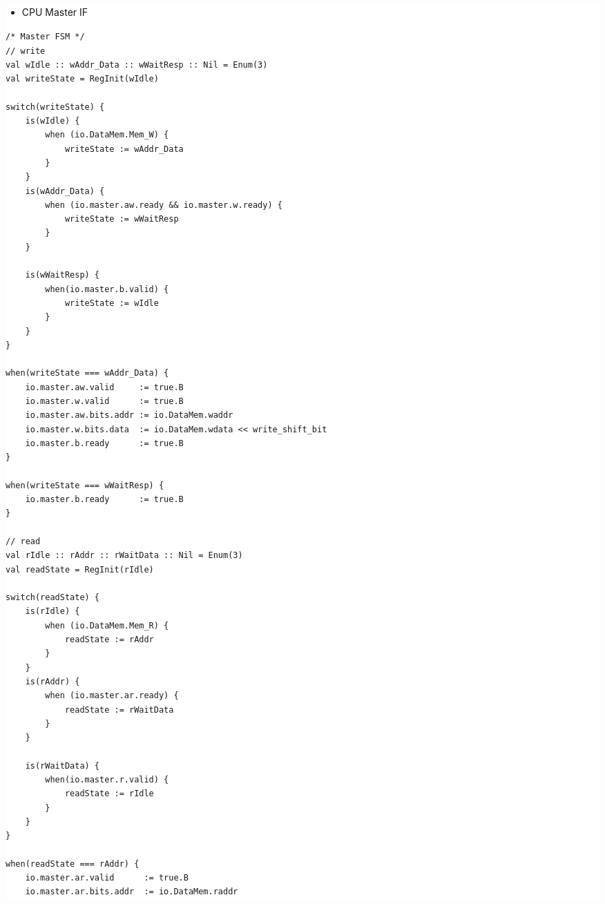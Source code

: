 * CPU Master IF
```scala=
/* Master FSM */
// write
val wIdle :: wAddr_Data :: wWaitResp :: Nil = Enum(3)
val writeState = RegInit(wIdle)

switch(writeState) {
    is(wIdle) {
        when (io.DataMem.Mem_W) {
            writeState := wAddr_Data
        }
    } 
    is(wAddr_Data) {
        when (io.master.aw.ready && io.master.w.ready) {
            writeState := wWaitResp
        }
    }

    is(wWaitResp) {
        when(io.master.b.valid) {
            writeState := wIdle
        }
    }
}

when(writeState === wAddr_Data) {
    io.master.aw.valid     := true.B
    io.master.w.valid      := true.B
    io.master.aw.bits.addr := io.DataMem.waddr
    io.master.w.bits.data  := io.DataMem.wdata << write_shift_bit
    io.master.b.ready      := true.B
}

when(writeState === wWaitResp) {
    io.master.b.ready      := true.B
}

// read
val rIdle :: rAddr :: rWaitData :: Nil = Enum(3)
val readState = RegInit(rIdle)

switch(readState) {
    is(rIdle) {
        when (io.DataMem.Mem_R) {
            readState := rAddr
        }
    } 
    is(rAddr) {
        when (io.master.ar.ready) {
            readState := rWaitData
        }
    }

    is(rWaitData) {
        when(io.master.r.valid) {
            readState := rIdle
        }
    }
}

when(readState === rAddr) {
    io.master.ar.valid      := true.B
    io.master.ar.bits.addr  := io.DataMem.raddr
```
